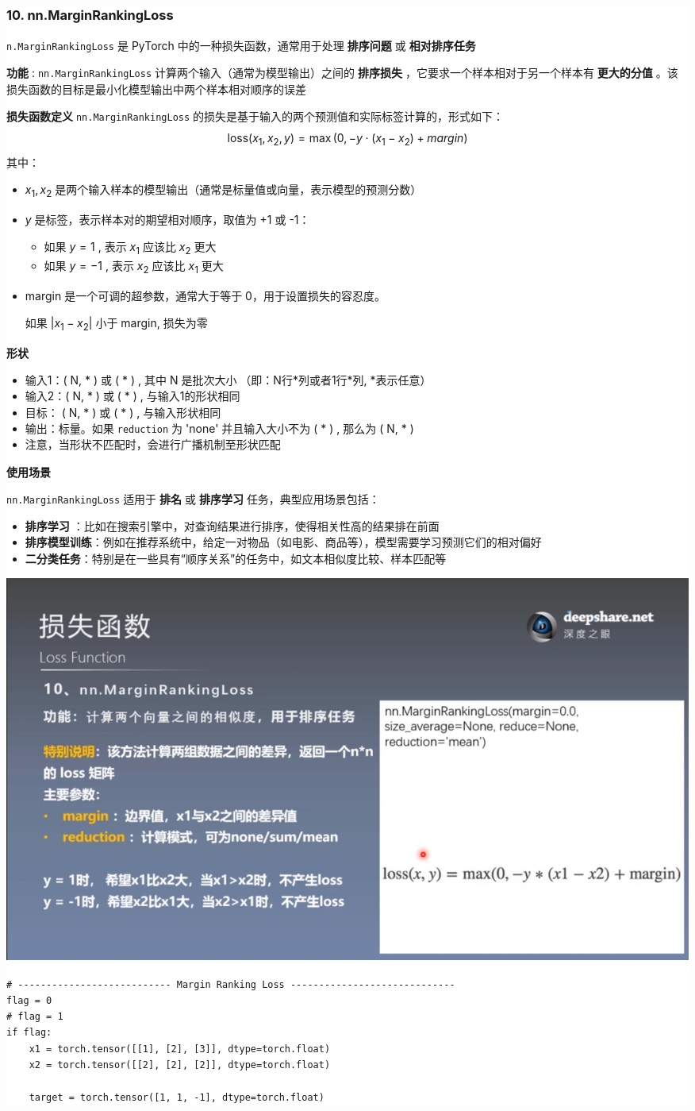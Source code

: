 ### 10. nn.MarginRankingLoss
`n.MarginRankingLoss` 是 PyTorch 中的一种损失函数，通常用于处理 **排序问题** 或 **相对排序任务**

**功能** : `nn.MarginRankingLoss` 计算两个输入（通常为模型输出）之间的 **排序损失** ，它要求一个样本相对于另一个样本有 **更大的分值** 。该损失函数的目标是最小化模型输出中两个样本相对顺序的误差

**损失函数定义**
`nn.MarginRankingLoss` 的损失是基于输入的两个预测值和实际标签计算的，形式如下：
$$\mathrm{loss}(x_1,x_2,y)=\max{(0,-y\cdot (x_1-x_2)+margin)}$$
其中：
-  $x_1,x_2$ 是两个输入样本的模型输出（通常是标量值或向量，表示模型的预测分数）
-  $y$ 是标签，表示样本对的期望相对顺序，取值为 +1 或 -1：
    - 如果 $y=1$ , 表示 $x_1$ 应该比 $x_2$ 更大
    - 如果 $y=-1$ , 表示 $x_2$ 应该比 $x_1$ 更大
- margin 是一个可调的超参数，通常大于等于 0，用于设置损失的容忍度。
    
    如果 $\vert x_1-x_2 \vert$ 小于 margin, 损失为零

**形状**
- 输入1：( N, \* ) 或 ( \* ) , 其中 N 是批次大小 （即：N行\*列或者1行\*列, *表示任意）
- 输入2：( N, \* ) 或 ( \* ) , 与输入1的形状相同
- 目标： ( N, \* ) 或 ( \* ) , 与输入形状相同
- 输出：标量。如果 `reduction` 为 'none' 并且输入大小不为 ( \* ) , 那么为 ( N, * )
- 注意，当形状不匹配时，会进行广播机制至形状匹配

**使用场景**

`nn.MarginRankingLoss` 适用于 **排名** 或 **排序学习** 任务，典型应用场景包括：
- **排序学习** ：比如在搜索引擎中，对查询结果进行排序，使得相关性高的结果排在前面
- **排序模型训练**：例如在推荐系统中，给定一对物品（如电影、商品等），模型需要学习预测它们的相对偏好
- **二分类任务**：特别是在一些具有“顺序关系”的任务中，如文本相似度比较、样本匹配等

![7](ai-self-learning-main/从python开始的ai学习/深度学习%20pytorch/15.%20损失函数（2）/pcs/7.png "7")
```
# --------------------------- Margin Ranking Loss -----------------------------
flag = 0
# flag = 1
if flag:
    x1 = torch.tensor([[1], [2], [3]], dtype=torch.float)
    x2 = torch.tensor([[2], [2], [2]], dtype=torch.float)

    target = torch.tensor([1, 1, -1], dtype=torch.float)
```